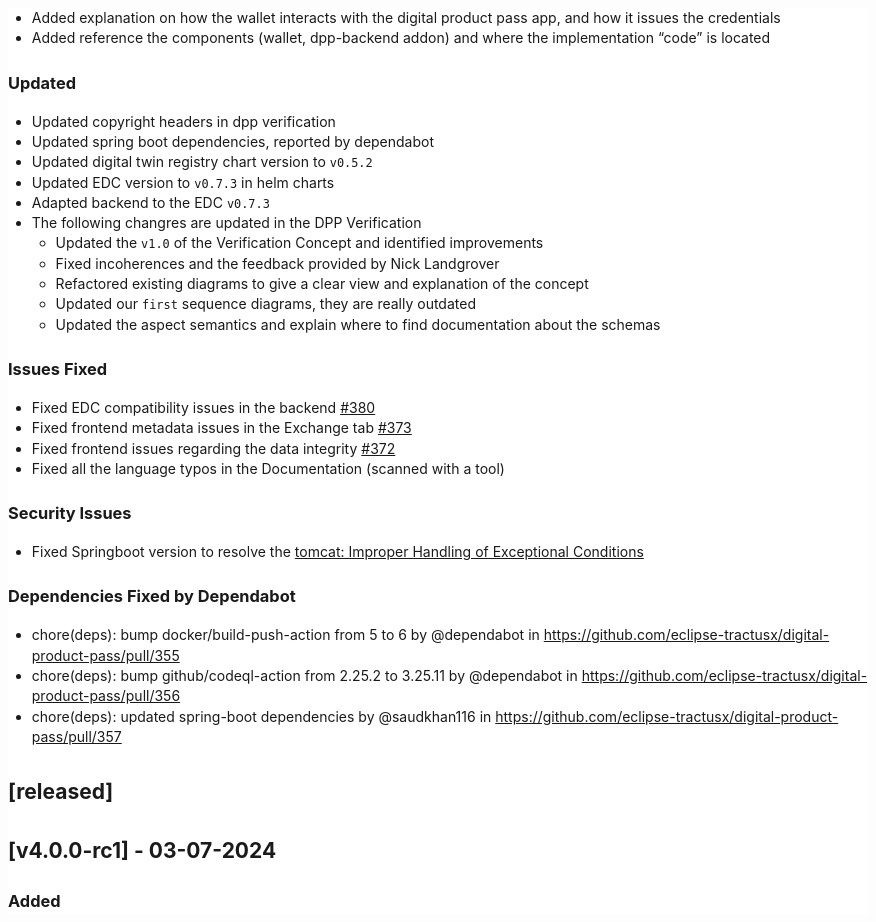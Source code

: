 - Added explanation on how the wallet interacts with the digital product pass app, and how it issues the credentials
- Added reference the components (wallet, dpp-backend addon) and where the implementation “code” is located


### Updated

- Updated copyright headers in dpp verification
- Updated spring boot dependencies, reported by dependabot
- Updated digital twin registry chart version to `v0.5.2`
- Updated EDC version to `v0.7.3` in helm charts
- Adapted backend to the EDC `v0.7.3`
- The following changres are updated in the DPP Verification
    - Updated the `v1.0` of the Verification Concept and identified improvements
    - Fixed incoherences and the feedback provided by Nick Landgrover
    - Refactored existing diagrams to give a clear view and explanation of the concept
    - Updated our `first` sequence diagrams, they are really outdated
    - Updated the aspect semantics and explain where to find documentation about the schemas


### Issues Fixed

- Fixed EDC compatibility issues in the backend [#380](https://github.com/eclipse-tractusx/digital-product-pass/issues/380)
- Fixed frontend metadata issues in the Exchange tab [#373](https://github.com/eclipse-tractusx/digital-product-pass/issues/373)
- Fixed frontend issues regarding the data integrity [#372](https://github.com/eclipse-tractusx/digital-product-pass/issues/372)
- Fixed all the language typos in the Documentation (scanned with a tool)



### Security Issues

- Fixed Springboot version to resolve the [tomcat: Improper Handling of Exceptional Conditions](https://github.com/eclipse-tractusx/digital-product-pass/security/code-scanning/1634)


### Dependencies Fixed by Dependabot
* chore(deps): bump docker/build-push-action from 5 to 6 by @dependabot in https://github.com/eclipse-tractusx/digital-product-pass/pull/355
* chore(deps): bump github/codeql-action from 2.25.2 to 3.25.11 by @dependabot in https://github.com/eclipse-tractusx/digital-product-pass/pull/356
* chore(deps): updated spring-boot dependencies by @saudkhan116 in https://github.com/eclipse-tractusx/digital-product-pass/pull/357


## [released]
## [v4.0.0-rc1] - 03-07-2024
### Added
